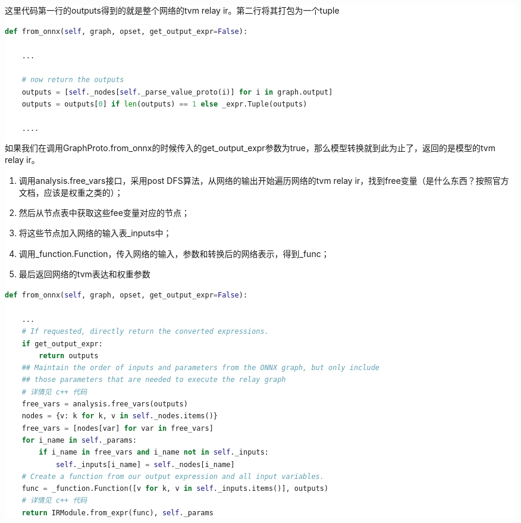 这里代码第一行的outputs得到的就是整个网络的tvm relay ir。第二行将其打包为一个tuple

```python
def from_onnx(self, graph, opset, get_output_expr=False):
    
    ...

    # now return the outputs
    outputs = [self._nodes[self._parse_value_proto(i)] for i in graph.output]
    outputs = outputs[0] if len(outputs) == 1 else _expr.Tuple(outputs)

    ....
```

如果我们在调用GraphProto.from_onnx的时候传入的get_output_expr参数为true，那么模型转换就到此为止了，返回的是模型的tvm relay ir。

1. 调用analysis.free_vars接口，采用post DFS算法，从网络的输出开始遍历网络的tvm relay ir，找到free变量（是什么东西？按照官方文档，应该是权重之类的）；

2. 然后从节点表中获取这些fee变量对应的节点；

3. 将这些节点加入网络的输入表_inputs中；

4. 调用_function.Function，传入网络的输入，参数和转换后的网络表示，得到_func；

5. 最后返回网络的tvm表达和权重参数


```python
def from_onnx(self, graph, opset, get_output_expr=False):
    
    ...
    # If requested, directly return the converted expressions.
    if get_output_expr:
        return outputs
    ## Maintain the order of inputs and parameters from the ONNX graph, but only include
    ## those parameters that are needed to execute the relay graph
    # 详情见 c++ 代码
    free_vars = analysis.free_vars(outputs)
    nodes = {v: k for k, v in self._nodes.items()}
    free_vars = [nodes[var] for var in free_vars]
    for i_name in self._params:
        if i_name in free_vars and i_name not in self._inputs:
            self._inputs[i_name] = self._nodes[i_name]
    # Create a function from our output expression and all input variables.
    func = _function.Function([v for k, v in self._inputs.items()], outputs)
    # 详情见 c++ 代码
    return IRModule.from_expr(func), self._params
```